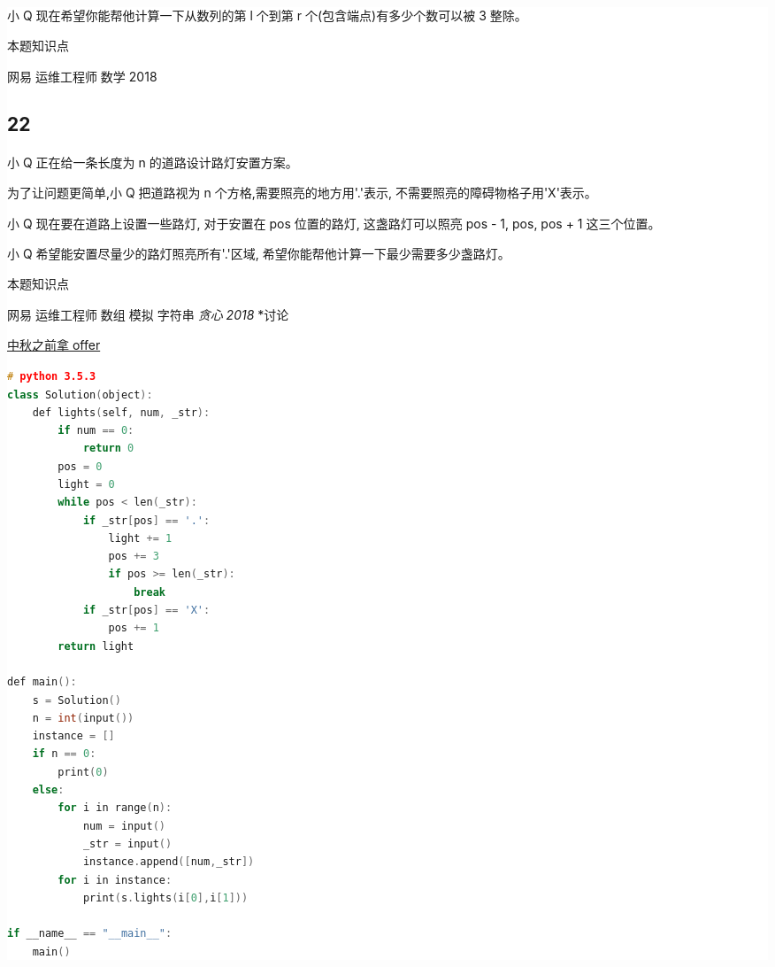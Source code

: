 小 Q 现在希望你能帮他计算一下从数列的第 l 个到第 r 个(包含端点)有多少个数可以被 3 整除。

本题知识点

网易 运维工程师 数学 2018

## 22

小 Q 正在给一条长度为 n 的道路设计路灯安置方案。

为了让问题更简单,小 Q 把道路视为 n 个方格,需要照亮的地方用'.'表示, 不需要照亮的障碍物格子用'X'表示。

小 Q 现在要在道路上设置一些路灯, 对于安置在 pos 位置的路灯, 这盏路灯可以照亮 pos - 1, pos, pos + 1 这三个位置。

小 Q 希望能安置尽量少的路灯照亮所有'.'区域, 希望你能帮他计算一下最少需要多少盏路灯。

本题知识点

网易 运维工程师 数组 模拟 字符串 *贪心 2018* *讨论

[中秋之前拿 offer](https://www.nowcoder.com/profile/9573407)

```cpp
# python 3.5.3
class Solution(object):
    def lights(self, num, _str):
        if num == 0:
            return 0
        pos = 0
        light = 0
        while pos < len(_str):
            if _str[pos] == '.':
                light += 1
                pos += 3
                if pos >= len(_str):
                    break
            if _str[pos] == 'X':
                pos += 1
        return light

def main():
    s = Solution()
    n = int(input())
    instance = []
    if n == 0:
        print(0)
    else:
        for i in range(n):
            num = input()
            _str = input()
            instance.append([num,_str])
        for i in instance:
            print(s.lights(i[0],i[1]))

if __name__ == "__main__":
    main()

```

